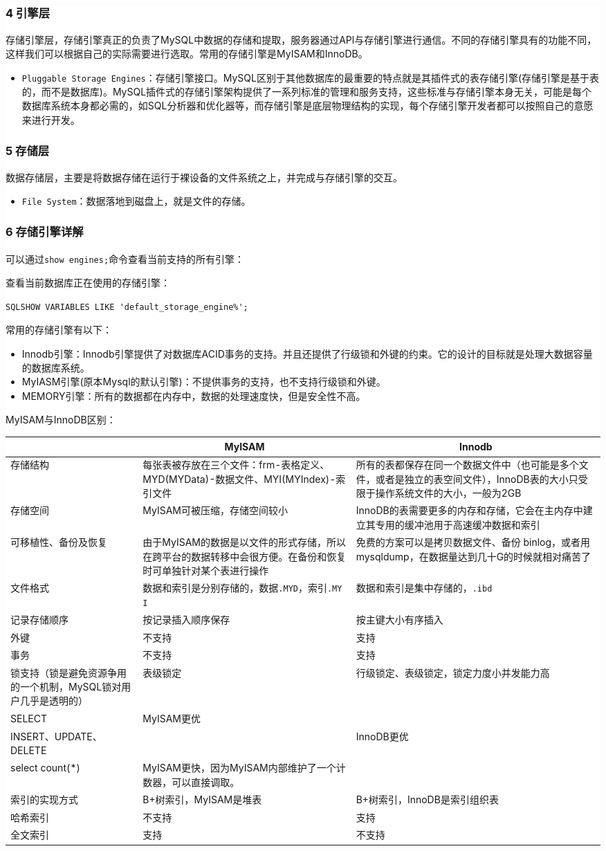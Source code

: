 ### 4 引擎层

存储引擎层，存储引擎真正的负责了MySQL中数据的存储和提取，服务器通过APl与存储引擎进行通信。不同的存储引擎具有的功能不同，这样我们可以根据自己的实际需要进行选取。常用的存储引擎是MyISAM和InnoDB。

- `Pluggable Storage Engines`：存储引擎接口。MySQL区别于其他数据库的最重要的特点就是其插件式的表存储引擎(存储引擎是基于表的，而不是数据库)。MySQL插件式的存储引擎架构提供了一系列标准的管理和服务支持，这些标准与存储引擎本身无关，可能是每个数据库系统本身都必需的，如SQL分析器和优化器等，而存储引擎是底层物理结构的实现，每个存储引擎开发者都可以按照自己的意愿来进行开发。

### 5 存储层

数据存储层，主要是将数据存储在运行于裸设备的文件系统之上，并完成与存储引擎的交互。

- `File System`：数据落地到磁盘上，就是文件的存储。

### 6 存储引擎详解

可以通过`show engines;`命令查看当前支持的所有引擎：



查看当前数据库正在使用的存储引擎：

```
SQLSHOW VARIABLES LIKE 'default_storage_engine%';
```

常用的存储引擎有以下：

- Innodb引擎：Innodb引擎提供了对数据库ACID事务的支持。并且还提供了行级锁和外键的约束。它的设计的目标就是处理大数据容量的数据库系统。
- MyIASM引擎(原本Mysql的默认引擎)：不提供事务的支持，也不支持行级锁和外键。
- MEMORY引擎：所有的数据都在内存中，数据的处理速度快，但是安全性不高。

MyISAM与InnoDB区别：

|                                                              | MyISAM                                                       | Innodb                                                       |
| ------------------------------------------------------------ | ------------------------------------------------------------ | ------------------------------------------------------------ |
| 存储结构                                                     | 每张表被存放在三个文件：frm-表格定义、MYD(MYData)-数据文件、MYI(MYIndex)-索引文件 | 所有的表都保存在同一个数据文件中（也可能是多个文件，或者是独立的表空间文件），InnoDB表的大小只受限于操作系统文件的大小，一般为2GB |
| 存储空间                                                     | MyISAM可被压缩，存储空间较小                                 | InnoDB的表需要更多的内存和存储，它会在主内存中建立其专用的缓冲池用于高速缓冲数据和索引 |
| 可移植性、备份及恢复                                         | 由于MyISAM的数据是以文件的形式存储，所以在跨平台的数据转移中会很方便。在备份和恢复时可单独针对某个表进行操作 | 免费的方案可以是拷贝数据文件、备份 binlog，或者用 mysqldump，在数据量达到几十G的时候就相对痛苦了 |
| 文件格式                                                     | 数据和索引是分别存储的，数据`.MYD`，索引`.MYI`               | 数据和索引是集中存储的，`.ibd`                               |
| 记录存储顺序                                                 | 按记录插入顺序保存                                           | 按主键大小有序插入                                           |
| 外键                                                         | 不支持                                                       | 支持                                                         |
| 事务                                                         | 不支持                                                       | 支持                                                         |
| 锁支持（锁是避免资源争用的一个机制，MySQL锁对用户几乎是透明的） | 表级锁定                                                     | 行级锁定、表级锁定，锁定力度小并发能力高                     |
| SELECT                                                       | MyISAM更优                                                   |                                                              |
| INSERT、UPDATE、DELETE                                       |                                                              | InnoDB更优                                                   |
| select count(*)                                              | MyISAM更快，因为MyISAM内部维护了一个计数器，可以直接调取。   |                                                              |
| 索引的实现方式                                               | B+树索引，MyISAM是堆表                                       | B+树索引，InnoDB是索引组织表                                 |
| 哈希索引                                                     | 不支持                                                       | 支持                                                         |
| 全文索引                                                     | 支持                                                         | 不支持                                                       |
